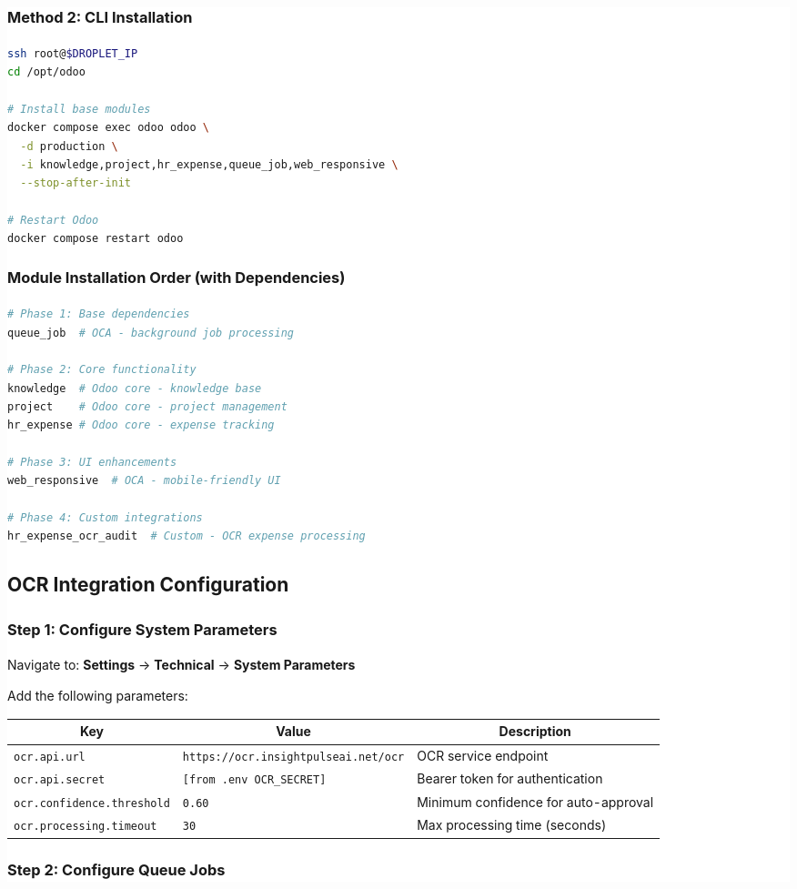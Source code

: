 ### Method 2: CLI Installation

```bash
ssh root@$DROPLET_IP
cd /opt/odoo

# Install base modules
docker compose exec odoo odoo \
  -d production \
  -i knowledge,project,hr_expense,queue_job,web_responsive \
  --stop-after-init

# Restart Odoo
docker compose restart odoo
```

### Module Installation Order (with Dependencies)

```bash
# Phase 1: Base dependencies
queue_job  # OCA - background job processing

# Phase 2: Core functionality
knowledge  # Odoo core - knowledge base
project    # Odoo core - project management
hr_expense # Odoo core - expense tracking

# Phase 3: UI enhancements
web_responsive  # OCA - mobile-friendly UI

# Phase 4: Custom integrations
hr_expense_ocr_audit  # Custom - OCR expense processing
```

## OCR Integration Configuration

### Step 1: Configure System Parameters

Navigate to: **Settings** → **Technical** → **System Parameters**

Add the following parameters:

| Key | Value | Description |
|-----|-------|-------------|
| `ocr.api.url` | `https://ocr.insightpulseai.net/ocr` | OCR service endpoint |
| `ocr.api.secret` | `[from .env OCR_SECRET]` | Bearer token for authentication |
| `ocr.confidence.threshold` | `0.60` | Minimum confidence for auto-approval |
| `ocr.processing.timeout` | `30` | Max processing time (seconds) |

### Step 2: Configure Queue Jobs
